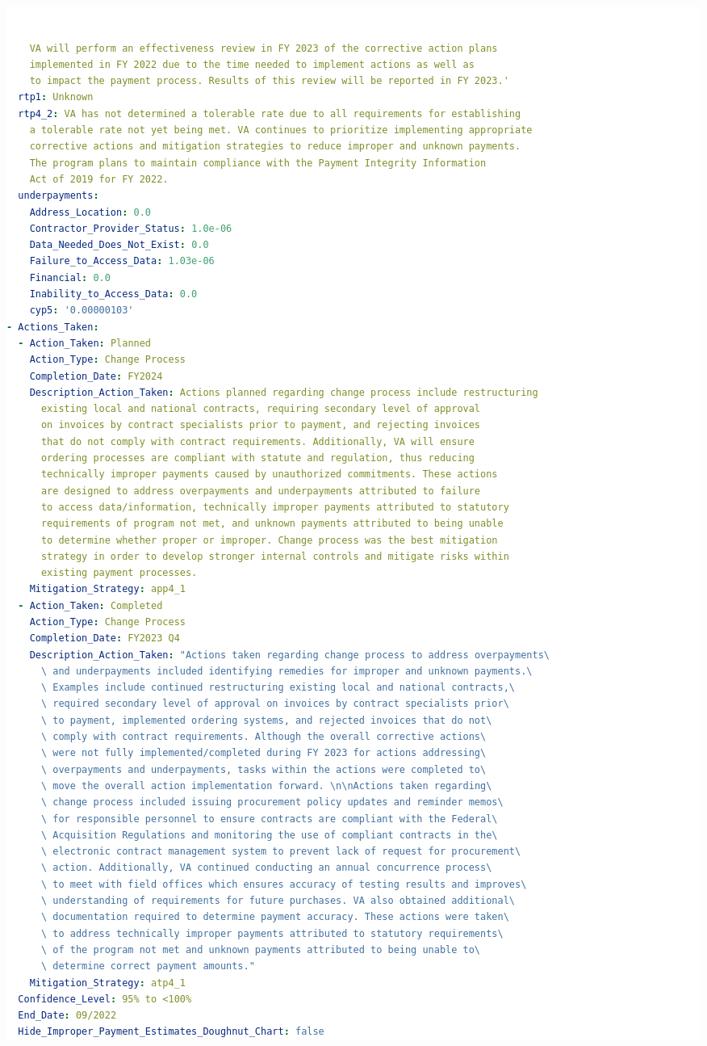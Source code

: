 ```yaml


    VA will perform an effectiveness review in FY 2023 of the corrective action plans
    implemented in FY 2022 due to the time needed to implement actions as well as
    to impact the payment process. Results of this review will be reported in FY 2023.'
  rtp1: Unknown
  rtp4_2: VA has not determined a tolerable rate due to all requirements for establishing
    a tolerable rate not yet being met. VA continues to prioritize implementing appropriate
    corrective actions and mitigation strategies to reduce improper and unknown payments.
    The program plans to maintain compliance with the Payment Integrity Information
    Act of 2019 for FY 2022.
  underpayments:
    Address_Location: 0.0
    Contractor_Provider_Status: 1.0e-06
    Data_Needed_Does_Not_Exist: 0.0
    Failure_to_Access_Data: 1.03e-06
    Financial: 0.0
    Inability_to_Access_Data: 0.0
    cyp5: '0.00000103'
- Actions_Taken:
  - Action_Taken: Planned
    Action_Type: Change Process
    Completion_Date: FY2024
    Description_Action_Taken: Actions planned regarding change process include restructuring
      existing local and national contracts, requiring secondary level of approval
      on invoices by contract specialists prior to payment, and rejecting invoices
      that do not comply with contract requirements. Additionally, VA will ensure
      ordering processes are compliant with statute and regulation, thus reducing
      technically improper payments caused by unauthorized commitments. These actions
      are designed to address overpayments and underpayments attributed to failure
      to access data/information, technically improper payments attributed to statutory
      requirements of program not met, and unknown payments attributed to being unable
      to determine whether proper or improper. Change process was the best mitigation
      strategy in order to develop stronger internal controls and mitigate risks within
      existing payment processes.
    Mitigation_Strategy: app4_1
  - Action_Taken: Completed
    Action_Type: Change Process
    Completion_Date: FY2023 Q4
    Description_Action_Taken: "Actions taken regarding change process to address overpayments\
      \ and underpayments included identifying remedies for improper and unknown payments.\
      \ Examples include continued restructuring existing local and national contracts,\
      \ required secondary level of approval on invoices by contract specialists prior\
      \ to payment, implemented ordering systems, and rejected invoices that do not\
      \ comply with contract requirements. Although the overall corrective actions\
      \ were not fully implemented/completed during FY 2023 for actions addressing\
      \ overpayments and underpayments, tasks within the actions were completed to\
      \ move the overall action implementation forward. \n\nActions taken regarding\
      \ change process included issuing procurement policy updates and reminder memos\
      \ for responsible personnel to ensure contracts are compliant with the Federal\
      \ Acquisition Regulations and monitoring the use of compliant contracts in the\
      \ electronic contract management system to prevent lack of request for procurement\
      \ action. Additionally, VA continued conducting an annual concurrence process\
      \ to meet with field offices which ensures accuracy of testing results and improves\
      \ understanding of requirements for future purchases. VA also obtained additional\
      \ documentation required to determine payment accuracy. These actions were taken\
      \ to address technically improper payments attributed to statutory requirements\
      \ of the program not met and unknown payments attributed to being unable to\
      \ determine correct payment amounts."
    Mitigation_Strategy: atp4_1
  Confidence_Level: 95% to <100%
  End_Date: 09/2022
  Hide_Improper_Payment_Estimates_Doughnut_Chart: false
```